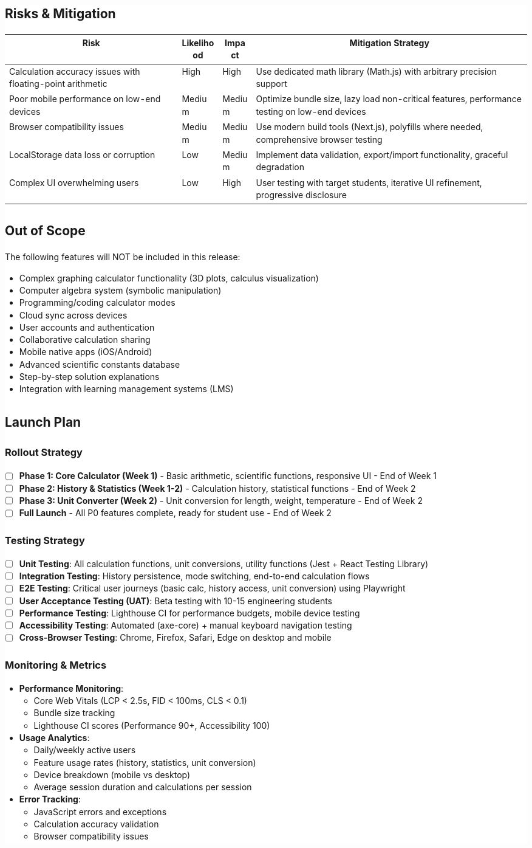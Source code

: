 ## Risks & Mitigation
| Risk | Likelihood | Impact | Mitigation Strategy |
|------|------------|--------|---------------------|
| Calculation accuracy issues with floating-point arithmetic | High | High | Use dedicated math library (Math.js) with arbitrary precision support |
| Poor mobile performance on low-end devices | Medium | Medium | Optimize bundle size, lazy load non-critical features, performance testing on low-end devices |
| Browser compatibility issues | Medium | Medium | Use modern build tools (Next.js), polyfills where needed, comprehensive browser testing |
| LocalStorage data loss or corruption | Low | Medium | Implement data validation, export/import functionality, graceful degradation |
| Complex UI overwhelming users | Low | High | User testing with target students, iterative UI refinement, progressive disclosure |

## Out of Scope
The following features will NOT be included in this release:
- Complex graphing calculator functionality (3D plots, calculus visualization)
- Computer algebra system (symbolic manipulation)
- Programming/coding calculator modes
- Cloud sync across devices
- User accounts and authentication
- Collaborative calculation sharing
- Mobile native apps (iOS/Android)
- Advanced scientific constants database
- Step-by-step solution explanations
- Integration with learning management systems (LMS)

## Launch Plan
### Rollout Strategy
- [ ] **Phase 1: Core Calculator (Week 1)** - Basic arithmetic, scientific functions, responsive UI - End of Week 1
- [ ] **Phase 2: History & Statistics (Week 1-2)** - Calculation history, statistical functions - End of Week 2
- [ ] **Phase 3: Unit Converter (Week 2)** - Unit conversion for length, weight, temperature - End of Week 2
- [ ] **Full Launch** - All P0 features complete, ready for student use - End of Week 2

### Testing Strategy
- [ ] **Unit Testing**: All calculation functions, unit conversions, utility functions (Jest + React Testing Library)
- [ ] **Integration Testing**: History persistence, mode switching, end-to-end calculation flows
- [ ] **E2E Testing**: Critical user journeys (basic calc, history access, unit conversion) using Playwright
- [ ] **User Acceptance Testing (UAT)**: Beta testing with 10-15 engineering students
- [ ] **Performance Testing**: Lighthouse CI for performance budgets, mobile device testing
- [ ] **Accessibility Testing**: Automated (axe-core) + manual keyboard navigation testing
- [ ] **Cross-Browser Testing**: Chrome, Firefox, Safari, Edge on desktop and mobile

### Monitoring & Metrics
- **Performance Monitoring**:
  - Core Web Vitals (LCP < 2.5s, FID < 100ms, CLS < 0.1)
  - Bundle size tracking
  - Lighthouse CI scores (Performance 90+, Accessibility 100)
- **Usage Analytics**:
  - Daily/weekly active users
  - Feature usage rates (history, statistics, unit conversion)
  - Device breakdown (mobile vs desktop)
  - Average session duration and calculations per session
- **Error Tracking**:
  - JavaScript errors and exceptions
  - Calculation accuracy validation
  - Browser compatibility issues